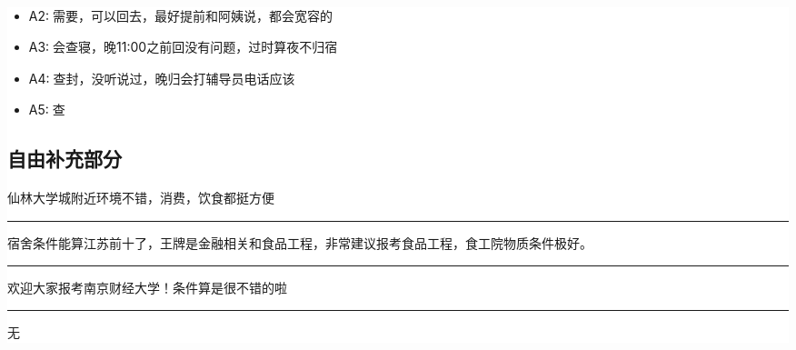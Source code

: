 - A2: 需要，可以回去，最好提前和阿姨说，都会宽容的

- A3: 会查寝，晚11:00之前回没有问题，过时算夜不归宿

- A4: 查封，没听说过，晚归会打辅导员电话应该

- A5: 查

## 自由补充部分

仙林大学城附近环境不错，消费，饮食都挺方便

***

宿舍条件能算江苏前十了，王牌是金融相关和食品工程，非常建议报考食品工程，食工院物质条件极好。

***

欢迎大家报考南京财经大学！条件算是很不错的啦

***

无